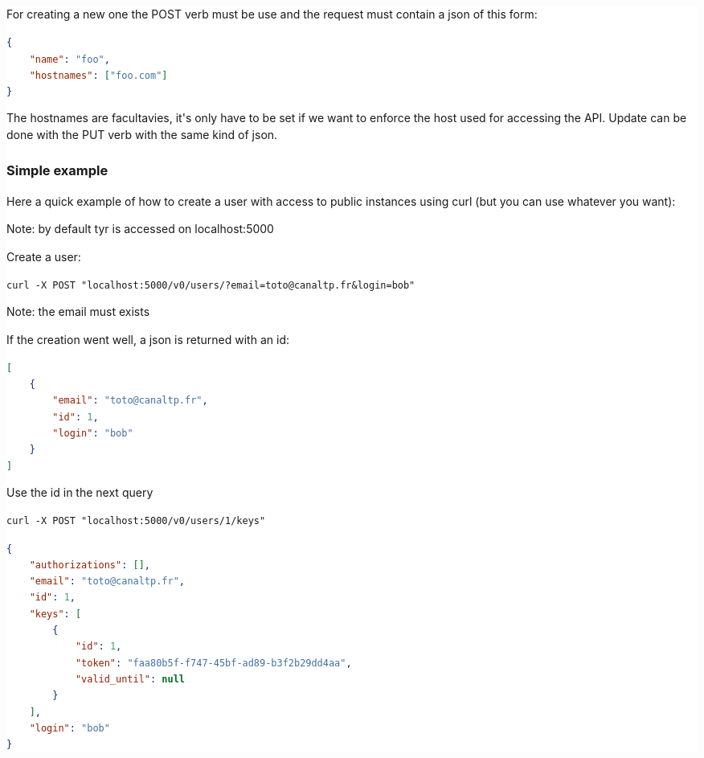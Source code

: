 For creating a new one the POST verb must be use and the request must contain a json of this form:

```json
{
    "name": "foo",
    "hostnames": ["foo.com"]
}
```

The hostnames are facultavies, it's only have to be set if we want to enforce the host used for accessing the API.
Update can be done with the PUT verb with the same kind of json.

### Simple example

Here a quick example of how to create a user with access to public instances using curl (but you can use whatever you want):

Note: by default tyr is accessed on localhost:5000

Create a user:

    curl -X POST "localhost:5000/v0/users/?email=toto@canaltp.fr&login=bob"

Note: the email must exists

If the creation went well, a json is returned with an id:

```json
[
    {
        "email": "toto@canaltp.fr",
        "id": 1,
        "login": "bob"
    }
]

```

Use the id in the next query

    curl -X POST "localhost:5000/v0/users/1/keys"

```json
{
    "authorizations": [],
    "email": "toto@canaltp.fr",
    "id": 1,
    "keys": [
        {
            "id": 1,
            "token": "faa80b5f-f747-45bf-ad89-b3f2b29dd4aa",
            "valid_until": null
        }
    ],
    "login": "bob"
}

```
